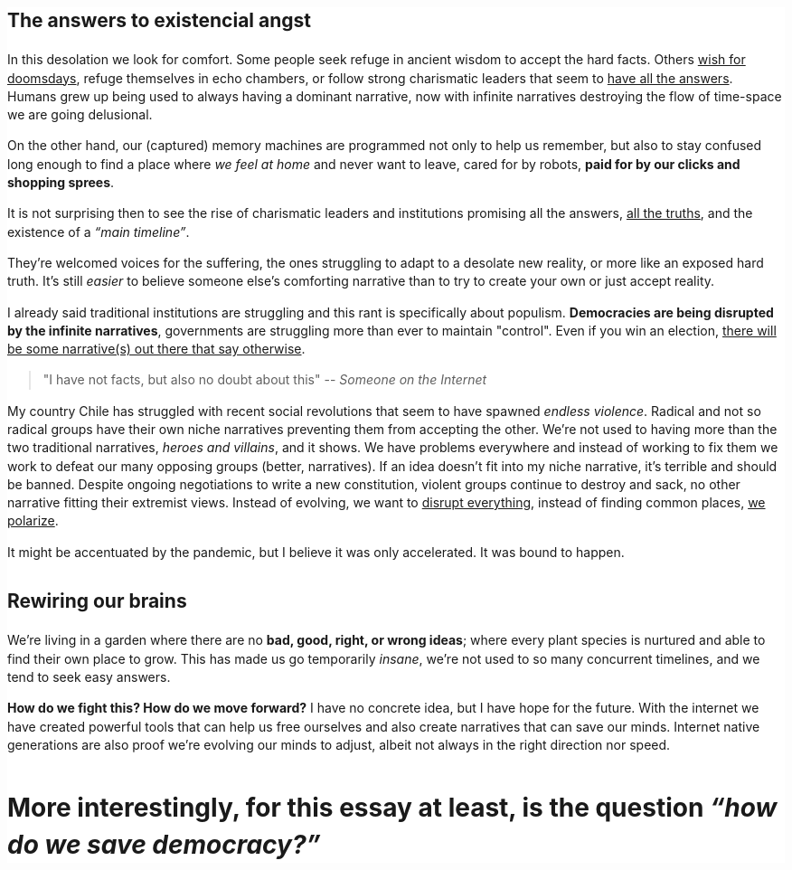 The answers to existencial angst
---
In this desolation we look for comfort. Some people seek refuge in ancient wisdom to accept the hard facts. Others [wish for doomsdays](https://www.newyorker.com/magazine/2017/01/30/doomsday-prep-for-the-super-rich), refuge themselves in echo chambers, or follow strong charismatic leaders that seem to [have all the answers](https://www.washingtonpost.com/world/2020/12/16/brazil-coronavirus-bolsonaro-popularity/). Humans grew up being used to always having a dominant narrative, now with infinite narratives destroying the flow of time-space we are going delusional.

On the other hand, our (captured) memory machines are programmed not only to help us remember, but also to stay confused long enough to find a place where *we feel at home* and never want to leave, cared for by robots, **paid for by our clicks and shopping sprees**.

It is not surprising then to see the rise of charismatic leaders and institutions promising all the answers, [all the truths](https://www.reuters.com/world/us/former-us-president-donald-trump-launches-new-social-media-platform-2021-10-21/), and the existence of a *“main timeline”*.

They’re welcomed voices for the suffering, the ones struggling to adapt to a desolate new reality, or more like an exposed hard truth. It’s still *easier* to believe someone else’s comforting narrative than to try to create your own or just accept reality.

I already said traditional institutions are struggling and this rant is specifically about populism. **Democracies are being disrupted by the infinite narratives**, governments are struggling more than ever to maintain "control". Even if you win an election, [there will be some narrative(s) out there that say otherwise](https://en.wikipedia.org/wiki/Attempts_to_overturn_the_2020_United_States_presidential_election#Refusal_to_accept_2020_electoral_loss).
>"I have not facts, but also no doubt about this"
> -- <cite>Someone on the Internet</cite>

My country Chile has struggled with recent social revolutions that seem to have spawned *endless violence*. Radical and not so radical groups have their own niche narratives preventing them from accepting the other. We’re not used to having more than the two traditional narratives, *heroes and villains*, and it shows. We have problems everywhere and instead of working to fix them we work to defeat our many opposing groups (better, narratives). If an idea doesn’t fit into my niche narrative, it’s terrible and should be banned. Despite ongoing negotiations to write a new constitution, violent groups continue to destroy and sack, no other narrative fitting their extremist views. Instead of evolving, we want to [disrupt everything](https://blog.ncase.me/evolution-not-revolution/), instead of finding common places, [we polarize](https://www.reuters.com/world/americas/chile-braces-protests-crossroads-election-nears-2021-10-18/).

It might be accentuated by the pandemic, but I believe it was only accelerated. It was bound to happen.

Rewiring our brains
---
We’re living in a garden where there are no **bad, good, right, or wrong ideas**; where every plant species is nurtured and able to find their own place to grow. This has made us go temporarily *insane*, we’re not used to so many concurrent timelines, and we tend to seek easy answers.

**How do we fight this? How do we move forward?** I have no concrete idea, but I have hope for the future. With the internet we have created powerful tools that can help us free ourselves and also create narratives that can save our minds. Internet native generations are also proof we’re evolving our minds to adjust, albeit not always in the right direction nor speed.

More interestingly, for this essay at least, is the question *“how do we save democracy?”*
===

